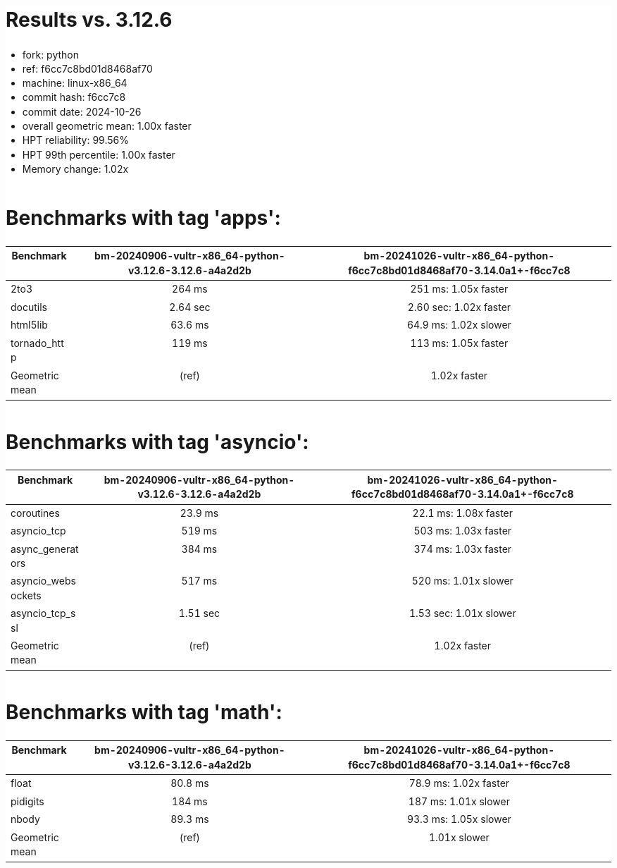 # Results vs. 3.12.6

- fork: python
- ref: f6cc7c8bd01d8468af70
- machine: linux-x86_64
- commit hash: f6cc7c8
- commit date: 2024-10-26
- overall geometric mean: 1.00x faster
- HPT reliability: 99.56%
- HPT 99th percentile: 1.00x faster
- Memory change: 1.02x

Benchmarks with tag 'apps':
===========================

| Benchmark      | bm-20240906-vultr-x86_64-python-v3.12.6-3.12.6-a4a2d2b | bm-20241026-vultr-x86_64-python-f6cc7c8bd01d8468af70-3.14.0a1+-f6cc7c8 |
|----------------|:------------------------------------------------------:|:----------------------------------------------------------------------:|
| 2to3           | 264 ms                                                 | 251 ms: 1.05x faster                                                   |
| docutils       | 2.64 sec                                               | 2.60 sec: 1.02x faster                                                 |
| html5lib       | 63.6 ms                                                | 64.9 ms: 1.02x slower                                                  |
| tornado_http   | 119 ms                                                 | 113 ms: 1.05x faster                                                   |
| Geometric mean | (ref)                                                  | 1.02x faster                                                           |

Benchmarks with tag 'asyncio':
==============================

| Benchmark          | bm-20240906-vultr-x86_64-python-v3.12.6-3.12.6-a4a2d2b | bm-20241026-vultr-x86_64-python-f6cc7c8bd01d8468af70-3.14.0a1+-f6cc7c8 |
|--------------------|:------------------------------------------------------:|:----------------------------------------------------------------------:|
| coroutines         | 23.9 ms                                                | 22.1 ms: 1.08x faster                                                  |
| asyncio_tcp        | 519 ms                                                 | 503 ms: 1.03x faster                                                   |
| async_generators   | 384 ms                                                 | 374 ms: 1.03x faster                                                   |
| asyncio_websockets | 517 ms                                                 | 520 ms: 1.01x slower                                                   |
| asyncio_tcp_ssl    | 1.51 sec                                               | 1.53 sec: 1.01x slower                                                 |
| Geometric mean     | (ref)                                                  | 1.02x faster                                                           |

Benchmarks with tag 'math':
===========================

| Benchmark      | bm-20240906-vultr-x86_64-python-v3.12.6-3.12.6-a4a2d2b | bm-20241026-vultr-x86_64-python-f6cc7c8bd01d8468af70-3.14.0a1+-f6cc7c8 |
|----------------|:------------------------------------------------------:|:----------------------------------------------------------------------:|
| float          | 80.8 ms                                                | 78.9 ms: 1.02x faster                                                  |
| pidigits       | 184 ms                                                 | 187 ms: 1.01x slower                                                   |
| nbody          | 89.3 ms                                                | 93.3 ms: 1.05x slower                                                  |
| Geometric mean | (ref)                                                  | 1.01x slower                                                           |
